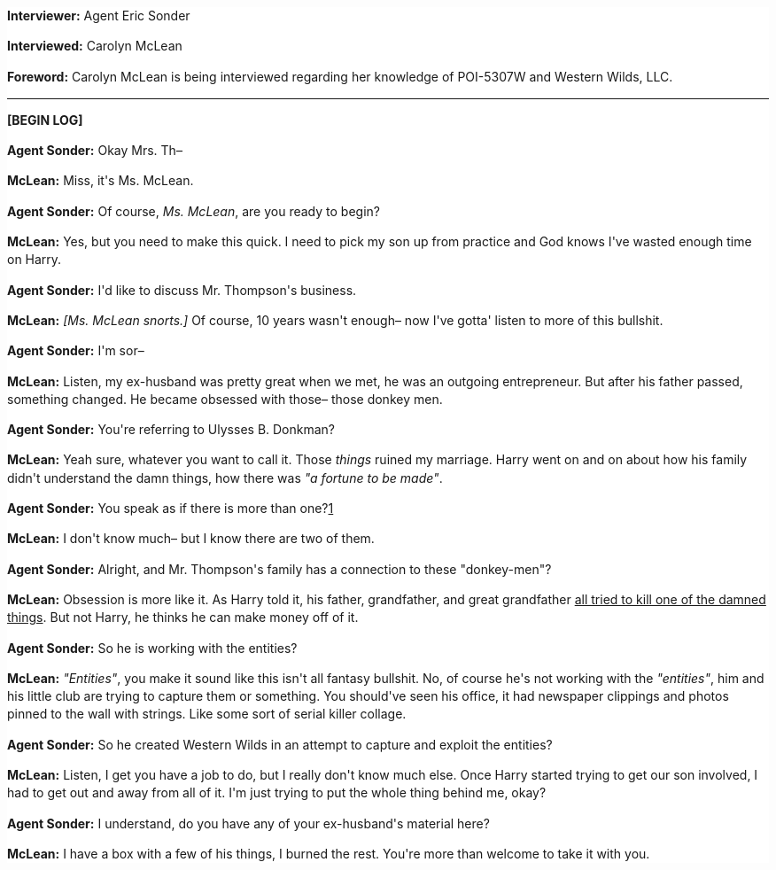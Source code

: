 **Interviewer:** Agent Eric Sonder

**Interviewed:** Carolyn McLean

**Foreword:** Carolyn McLean is being interviewed regarding her knowledge of POI-5307W and Western Wilds, LLC.

* * *

**\[BEGIN LOG\]**

**Agent Sonder:** Okay Mrs. Th–

**McLean:** Miss, it's Ms. McLean.

**Agent Sonder:** Of course, _Ms. McLean_, are you ready to begin?

**McLean:** Yes, but you need to make this quick. I need to pick my son up from practice and God knows I've wasted enough time on Harry.

**Agent Sonder:** I'd like to discuss Mr. Thompson's business.

**McLean:** _\[Ms. McLean snorts.\]_ Of course, 10 years wasn't enough– now I've gotta' listen to more of this bullshit.

**Agent Sonder:** I'm sor–

**McLean:** Listen, my ex-husband was pretty great when we met, he was an outgoing entrepreneur. But after his father passed, something changed. He became obsessed with those– those donkey men.

**Agent Sonder:** You're referring to Ulysses B. Donkman?

**McLean:** Yeah sure, whatever you want to call it. Those _things_ ruined my marriage. Harry went on and on about how his family didn't understand the damn things, how there was _"a fortune to be made"_.

**Agent Sonder:** You speak as if there is more than one?[1](javascript:;)

**McLean:** I don't know much– but I know there are two of them.

**Agent Sonder:** Alright, and Mr. Thompson's family has a connection to these "donkey-men"?

**McLean:** Obsession is more like it. As Harry told it, his father, grandfather, and great grandfather [all tried to kill one of the damned things](http://www.scp-wiki.net/ulysses-b-donkman-and-the-heinous-hitman). But not Harry, he thinks he can make money off of it.

**Agent Sonder:** So he is working with the entities?

**McLean:** _"Entities"_, you make it sound like this isn't all fantasy bullshit. No, of course he's not working with the _"entities"_, him and his little club are trying to capture them or something. You should've seen his office, it had newspaper clippings and photos pinned to the wall with strings. Like some sort of serial killer collage.

**Agent Sonder:** So he created Western Wilds in an attempt to capture and exploit the entities?

**McLean:** Listen, I get you have a job to do, but I really don't know much else. Once Harry started trying to get our son involved, I had to get out and away from all of it. I'm just trying to put the whole thing behind me, okay?

**Agent Sonder:** I understand, do you have any of your ex-husband's material here?

**McLean:** I have a box with a few of his things, I burned the rest. You're more than welcome to take it with you.
